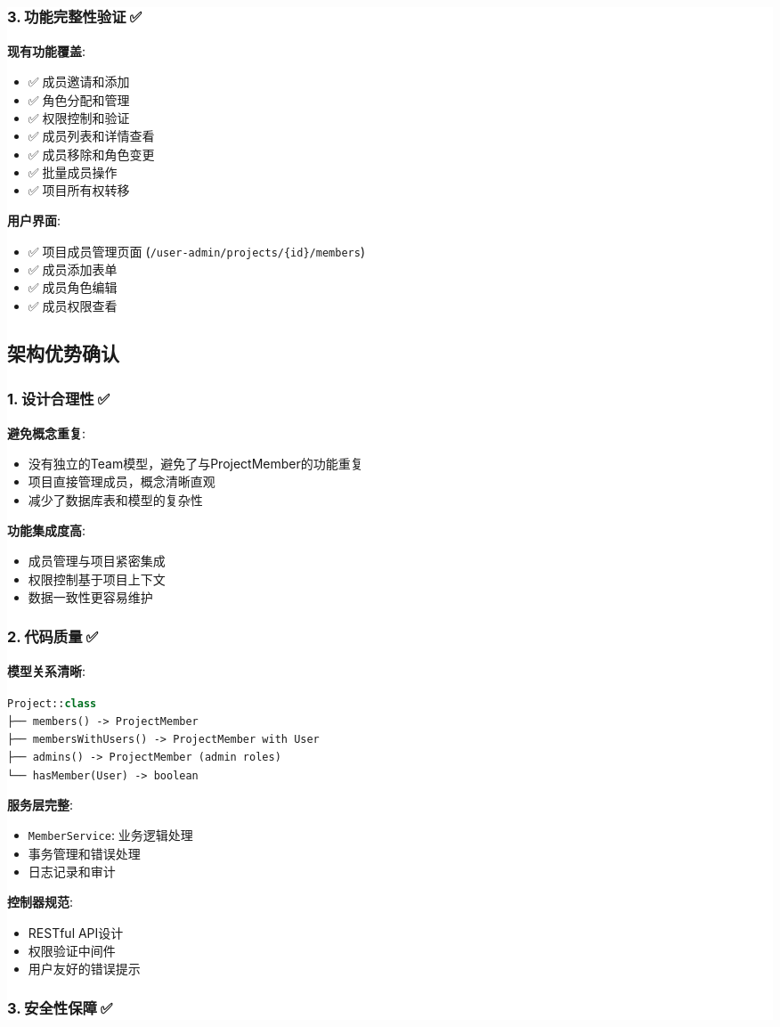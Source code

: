 ### 3. 功能完整性验证 ✅

**现有功能覆盖**:
- ✅ 成员邀请和添加
- ✅ 角色分配和管理
- ✅ 权限控制和验证
- ✅ 成员列表和详情查看
- ✅ 成员移除和角色变更
- ✅ 批量成员操作
- ✅ 项目所有权转移

**用户界面**:
- ✅ 项目成员管理页面 (`/user-admin/projects/{id}/members`)
- ✅ 成员添加表单
- ✅ 成员角色编辑
- ✅ 成员权限查看

## 架构优势确认

### 1. 设计合理性 ✅

**避免概念重复**:
- 没有独立的Team模型，避免了与ProjectMember的功能重复
- 项目直接管理成员，概念清晰直观
- 减少了数据库表和模型的复杂性

**功能集成度高**:
- 成员管理与项目紧密集成
- 权限控制基于项目上下文
- 数据一致性更容易维护

### 2. 代码质量 ✅

**模型关系清晰**:
```php
Project::class
├── members() -> ProjectMember
├── membersWithUsers() -> ProjectMember with User
├── admins() -> ProjectMember (admin roles)
└── hasMember(User) -> boolean
```

**服务层完整**:
- `MemberService`: 业务逻辑处理
- 事务管理和错误处理
- 日志记录和审计

**控制器规范**:
- RESTful API设计
- 权限验证中间件
- 用户友好的错误提示

### 3. 安全性保障 ✅
